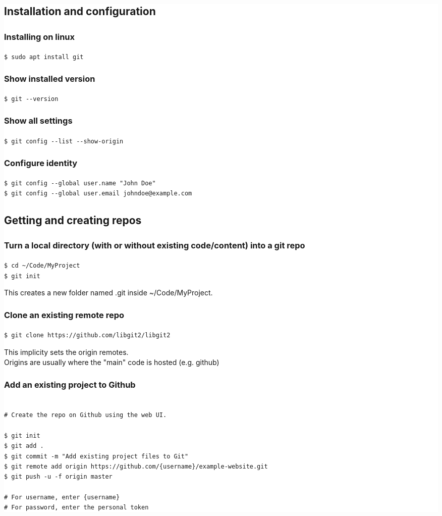 ## Installation and configuration

### Installing on linux

`$ sudo apt install git`

### Show installed version

`$ git --version`

### Show all settings

`$ git config --list --show-origin`

### Configure identity

`$ git config --global user.name "John Doe"`  
`$ git config --global user.email johndoe@example.com`

## Getting and creating repos

### Turn a local directory (with or without existing code/content) into a git repo

`$ cd ~/Code/MyProject`  
`$ git init`

This creates a new folder named .git inside ~/Code/MyProject.

### Clone an existing remote repo

`$ git clone https://github.com/libgit2/libgit2`

This implicity sets the origin remotes.  
Origins are usually where the "main" code is hosted (e.g. github)

### Add an existing project to Github

~~~

# Create the repo on Github using the web UI.

$ git init
$ git add .
$ git commit -m "Add existing project files to Git"
$ git remote add origin https://github.com/{username}/example-website.git
$ git push -u -f origin master

# For username, enter {username}
# For password, enter the personal token

~~~
